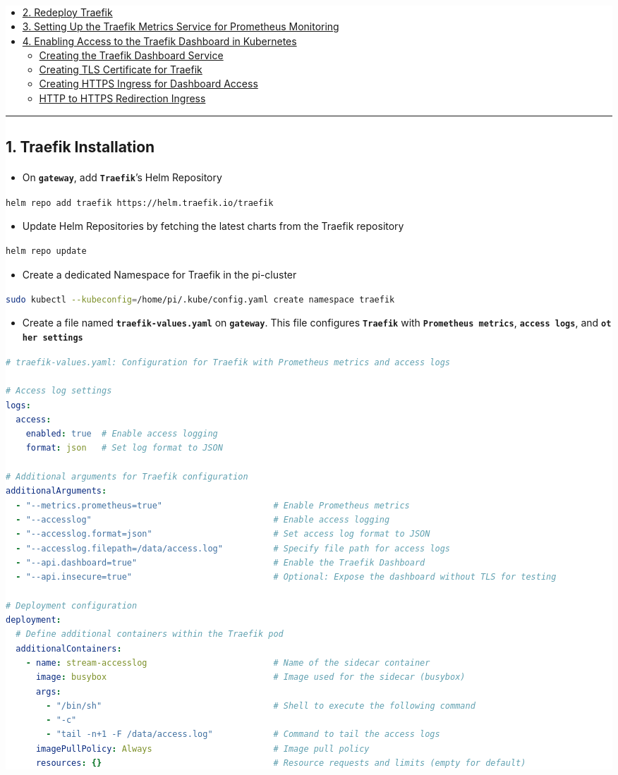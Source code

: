   - [2. Redeploy Traefik](#2-redeploy-traefik)
  - [3. Setting Up the Traefik Metrics Service for Prometheus Monitoring](#3-setting-up-the-traefik-metrics-service-for-prometheus-monitoring)
  - [4. Enabling Access to the Traefik Dashboard in Kubernetes](#4-enabling-access-to-the-traefik-dashboard-in-kubernetes)
    - [Creating the Traefik Dashboard Service](#creating-the-traefik-dashboard-service)
    - [Creating TLS Certificate for Traefik](#creating-tls-certificate-for-traefik)
    - [Creating HTTPS Ingress for Dashboard Access](#creating-https-ingress-for-dashboard-access)
    - [HTTP to HTTPS Redirection Ingress](#http-to-https-redirection-ingress)

<hr>

<a id="traefik-installation"></a>

## 1. Traefik Installation

- On **`gateway`**, add **`Traefik`**’s Helm Repository

```bash
helm repo add traefik https://helm.traefik.io/traefik
```

- Update Helm Repositories by fetching the latest charts from the Traefik repository

```bash
helm repo update
```

- Create a dedicated Namespace for Traefik in the pi-cluster

```bash
sudo kubectl --kubeconfig=/home/pi/.kube/config.yaml create namespace traefik
```

- Create a file named **`traefik-values.yaml`** on **`gateway`**. This file configures **`Traefik`** with **`Prometheus metrics`**, **`access logs`**, and **`other settings`**

```yaml
# traefik-values.yaml: Configuration for Traefik with Prometheus metrics and access logs

# Access log settings
logs:
  access:
    enabled: true  # Enable access logging
    format: json   # Set log format to JSON

# Additional arguments for Traefik configuration
additionalArguments:
  - "--metrics.prometheus=true"                      # Enable Prometheus metrics
  - "--accesslog"                                    # Enable access logging
  - "--accesslog.format=json"                        # Set access log format to JSON
  - "--accesslog.filepath=/data/access.log"          # Specify file path for access logs
  - "--api.dashboard=true"                           # Enable the Traefik Dashboard
  - "--api.insecure=true"                            # Optional: Expose the dashboard without TLS for testing

# Deployment configuration
deployment:
  # Define additional containers within the Traefik pod
  additionalContainers:
    - name: stream-accesslog                         # Name of the sidecar container
      image: busybox                                 # Image used for the sidecar (busybox)
      args:
        - "/bin/sh"                                  # Shell to execute the following command
        - "-c"
        - "tail -n+1 -F /data/access.log"            # Command to tail the access logs
      imagePullPolicy: Always                        # Image pull policy
      resources: {}                                  # Resource requests and limits (empty for default)
```